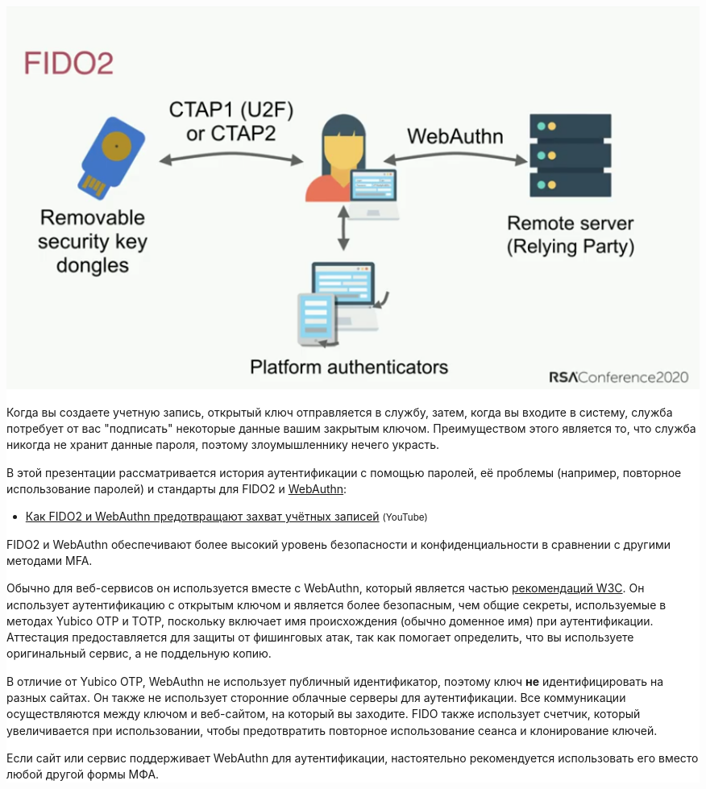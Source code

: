   ![FIDO](../assets/img/multi-factor-authentication/fido.png)
</figure>

Когда вы создаете учетную запись, открытый ключ отправляется в службу, затем, когда вы входите в систему, служба потребует от вас "подписать" некоторые данные вашим закрытым ключом. Преимуществом этого является то, что служба никогда не хранит данные пароля, поэтому злоумышленнику нечего украсть.

В этой презентации рассматривается история аутентификации с помощью паролей, её проблемы (например, повторное использование паролей) и стандарты для FIDO2 и [WebAuthn](https://webauthn.guide):

- [Как FIDO2 и WebAuthn предотвращают захват учётных записей](https://youtu.be/aMo4ZlWznao) <small>(YouTube)</small>

FIDO2 и WebAuthn обеспечивают более высокий уровень безопасности и конфиденциальности в сравнении с другими методами MFA.

Обычно для веб-сервисов он используется вместе с WebAuthn, который является частью [рекомендаций W3C](https://en.wikipedia.org/wiki/World_Wide_Web_Consortium#W3C_recommendation_(REC)). Он использует аутентификацию с открытым ключом и является более безопасным, чем общие секреты, используемые в методах Yubico OTP и TOTP, поскольку включает имя происхождения (обычно доменное имя) при аутентификации. Аттестация предоставляется для защиты от фишинговых атак, так как помогает определить, что вы используете оригинальный сервис, а не поддельную копию.

В отличие от Yubico OTP, WebAuthn не использует публичный идентификатор, поэтому ключ **не** идентифицировать на разных сайтах. Он также не использует сторонние облачные серверы для аутентификации. Все коммуникации осуществляются между ключом и веб-сайтом, на который вы заходите. FIDO также использует счетчик, который увеличивается при использовании, чтобы предотвратить повторное использование сеанса и клонирование ключей.

Если сайт или сервис поддерживает WebAuthn для аутентификации, настоятельно рекомендуется использовать его вместо любой другой формы МФА.
